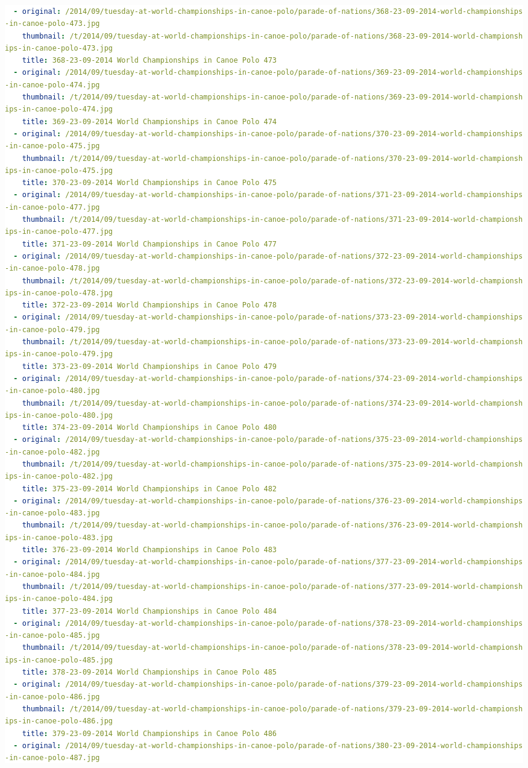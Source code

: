 ```yaml
  - original: /2014/09/tuesday-at-world-championships-in-canoe-polo/parade-of-nations/368-23-09-2014-world-championships-in-canoe-polo-473.jpg
    thumbnail: /t/2014/09/tuesday-at-world-championships-in-canoe-polo/parade-of-nations/368-23-09-2014-world-championships-in-canoe-polo-473.jpg
    title: 368-23-09-2014 World Championships in Canoe Polo 473
  - original: /2014/09/tuesday-at-world-championships-in-canoe-polo/parade-of-nations/369-23-09-2014-world-championships-in-canoe-polo-474.jpg
    thumbnail: /t/2014/09/tuesday-at-world-championships-in-canoe-polo/parade-of-nations/369-23-09-2014-world-championships-in-canoe-polo-474.jpg
    title: 369-23-09-2014 World Championships in Canoe Polo 474
  - original: /2014/09/tuesday-at-world-championships-in-canoe-polo/parade-of-nations/370-23-09-2014-world-championships-in-canoe-polo-475.jpg
    thumbnail: /t/2014/09/tuesday-at-world-championships-in-canoe-polo/parade-of-nations/370-23-09-2014-world-championships-in-canoe-polo-475.jpg
    title: 370-23-09-2014 World Championships in Canoe Polo 475
  - original: /2014/09/tuesday-at-world-championships-in-canoe-polo/parade-of-nations/371-23-09-2014-world-championships-in-canoe-polo-477.jpg
    thumbnail: /t/2014/09/tuesday-at-world-championships-in-canoe-polo/parade-of-nations/371-23-09-2014-world-championships-in-canoe-polo-477.jpg
    title: 371-23-09-2014 World Championships in Canoe Polo 477
  - original: /2014/09/tuesday-at-world-championships-in-canoe-polo/parade-of-nations/372-23-09-2014-world-championships-in-canoe-polo-478.jpg
    thumbnail: /t/2014/09/tuesday-at-world-championships-in-canoe-polo/parade-of-nations/372-23-09-2014-world-championships-in-canoe-polo-478.jpg
    title: 372-23-09-2014 World Championships in Canoe Polo 478
  - original: /2014/09/tuesday-at-world-championships-in-canoe-polo/parade-of-nations/373-23-09-2014-world-championships-in-canoe-polo-479.jpg
    thumbnail: /t/2014/09/tuesday-at-world-championships-in-canoe-polo/parade-of-nations/373-23-09-2014-world-championships-in-canoe-polo-479.jpg
    title: 373-23-09-2014 World Championships in Canoe Polo 479
  - original: /2014/09/tuesday-at-world-championships-in-canoe-polo/parade-of-nations/374-23-09-2014-world-championships-in-canoe-polo-480.jpg
    thumbnail: /t/2014/09/tuesday-at-world-championships-in-canoe-polo/parade-of-nations/374-23-09-2014-world-championships-in-canoe-polo-480.jpg
    title: 374-23-09-2014 World Championships in Canoe Polo 480
  - original: /2014/09/tuesday-at-world-championships-in-canoe-polo/parade-of-nations/375-23-09-2014-world-championships-in-canoe-polo-482.jpg
    thumbnail: /t/2014/09/tuesday-at-world-championships-in-canoe-polo/parade-of-nations/375-23-09-2014-world-championships-in-canoe-polo-482.jpg
    title: 375-23-09-2014 World Championships in Canoe Polo 482
  - original: /2014/09/tuesday-at-world-championships-in-canoe-polo/parade-of-nations/376-23-09-2014-world-championships-in-canoe-polo-483.jpg
    thumbnail: /t/2014/09/tuesday-at-world-championships-in-canoe-polo/parade-of-nations/376-23-09-2014-world-championships-in-canoe-polo-483.jpg
    title: 376-23-09-2014 World Championships in Canoe Polo 483
  - original: /2014/09/tuesday-at-world-championships-in-canoe-polo/parade-of-nations/377-23-09-2014-world-championships-in-canoe-polo-484.jpg
    thumbnail: /t/2014/09/tuesday-at-world-championships-in-canoe-polo/parade-of-nations/377-23-09-2014-world-championships-in-canoe-polo-484.jpg
    title: 377-23-09-2014 World Championships in Canoe Polo 484
  - original: /2014/09/tuesday-at-world-championships-in-canoe-polo/parade-of-nations/378-23-09-2014-world-championships-in-canoe-polo-485.jpg
    thumbnail: /t/2014/09/tuesday-at-world-championships-in-canoe-polo/parade-of-nations/378-23-09-2014-world-championships-in-canoe-polo-485.jpg
    title: 378-23-09-2014 World Championships in Canoe Polo 485
  - original: /2014/09/tuesday-at-world-championships-in-canoe-polo/parade-of-nations/379-23-09-2014-world-championships-in-canoe-polo-486.jpg
    thumbnail: /t/2014/09/tuesday-at-world-championships-in-canoe-polo/parade-of-nations/379-23-09-2014-world-championships-in-canoe-polo-486.jpg
    title: 379-23-09-2014 World Championships in Canoe Polo 486
  - original: /2014/09/tuesday-at-world-championships-in-canoe-polo/parade-of-nations/380-23-09-2014-world-championships-in-canoe-polo-487.jpg
```